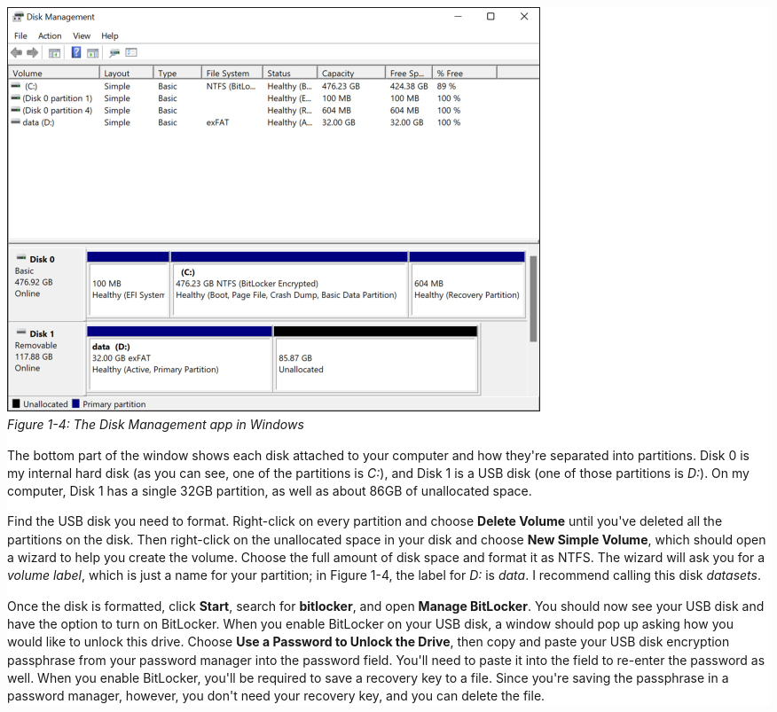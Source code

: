 ![`Figure 1-4: The Disk Management app in Windows`](media/images/Figure1-4.png)  
*Figure 1-4: The Disk Management app in Windows*

The bottom part of the window shows each disk attached to your computer
and how they're separated into partitions. Disk 0 is my internal hard
disk (as you can see, one of the partitions is *C:*), and Disk 1 is a
USB disk (one of those partitions is *D:*). On my computer, Disk 1 has a
single 32GB partition, as well as about 86GB of unallocated space.

Find the USB disk you need to format. Right-click on every partition and
choose **Delete Volume** until you've deleted all the partitions on the
disk. Then right-click on the unallocated space in your disk and choose
**New Simple Volume**, which should open a wizard to help you create the
volume. Choose the full amount of disk space and format it as NTFS. The
wizard will ask you for a *volume label*, which is just a name for your
partition; in Figure 1-4, the label for *D:*
is *data*. I recommend calling this disk *datasets*.

Once the disk is formatted, click **Start**,
search for **bitlocker**, and open **Manage BitLocker**. You should now
see your USB disk and have the option to turn on BitLocker. When you
enable BitLocker on your USB disk, a window should pop up asking how you
would like to unlock this drive. Choose **Use a Password to Unlock the
Drive**, then copy and paste your USB disk encryption passphrase from
your password manager into the password field. You'll need to paste it
into the field to re-enter the password as well. When you enable
BitLocker, you'll be required to save a recovery key to a file. Since
you're saving the passphrase in a password manager, however, you don't
need your recovery key, and you can delete the file.
